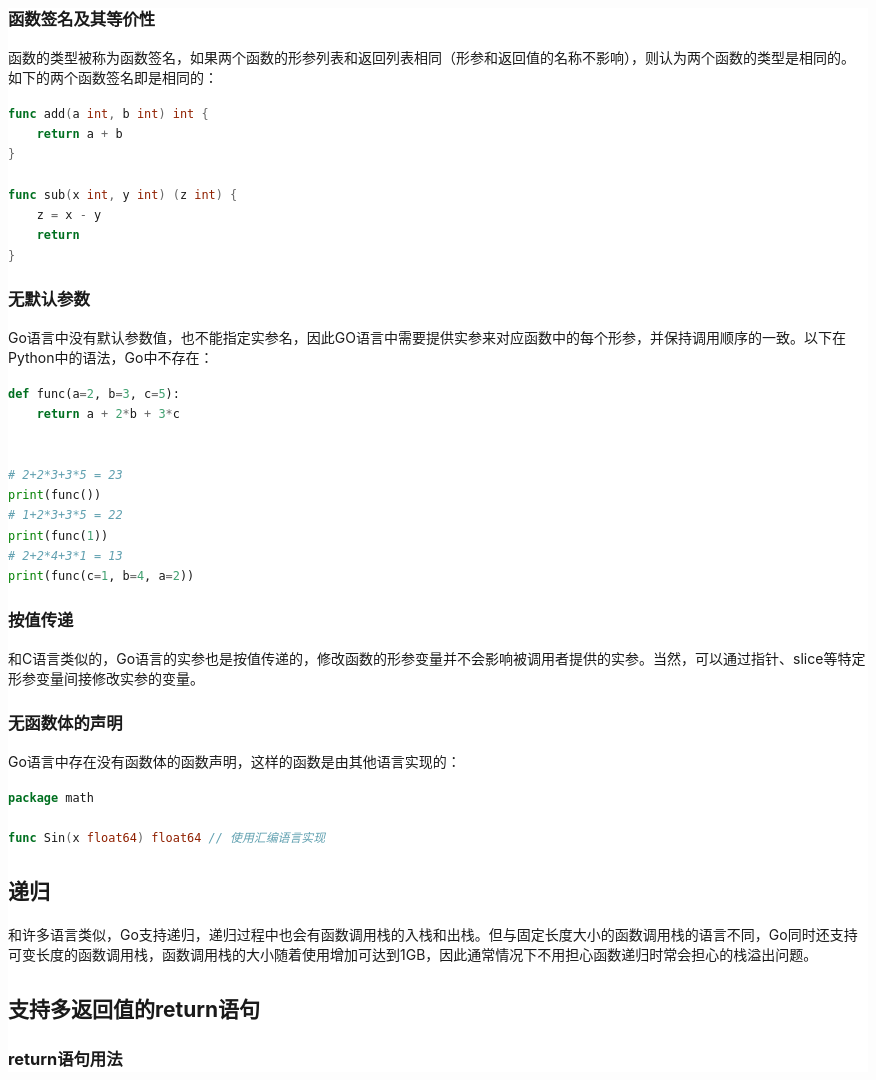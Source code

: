 ### 函数签名及其等价性

函数的类型被称为函数签名，如果两个函数的形参列表和返回列表相同（形参和返回值的名称不影响），则认为两个函数的类型是相同的。如下的两个函数签名即是相同的：

```go
func add(a int, b int) int {
    return a + b
}

func sub(x int, y int) (z int) {
    z = x - y
    return
}
```

### 无默认参数

Go语言中没有默认参数值，也不能指定实参名，因此GO语言中需要提供实参来对应函数中的每个形参，并保持调用顺序的一致。以下在Python中的语法，Go中不存在：

```python
def func(a=2, b=3, c=5):
    return a + 2*b + 3*c


# 2+2*3+3*5 = 23
print(func())
# 1+2*3+3*5 = 22
print(func(1))
# 2+2*4+3*1 = 13
print(func(c=1, b=4, a=2))
```

### 按值传递

和C语言类似的，Go语言的实参也是按值传递的，修改函数的形参变量并不会影响被调用者提供的实参。当然，可以通过指针、slice等特定形参变量间接修改实参的变量。

### 无函数体的声明

Go语言中存在没有函数体的函数声明，这样的函数是由其他语言实现的：

```go
package math

func Sin(x float64) float64 // 使用汇编语言实现
```

## 递归

和许多语言类似，Go支持递归，递归过程中也会有函数调用栈的入栈和出栈。但与固定长度大小的函数调用栈的语言不同，Go同时还支持可变长度的函数调用栈，函数调用栈的大小随着使用增加可达到1GB，因此通常情况下不用担心函数递归时常会担心的栈溢出问题。

## 支持多返回值的return语句

### return语句用法
